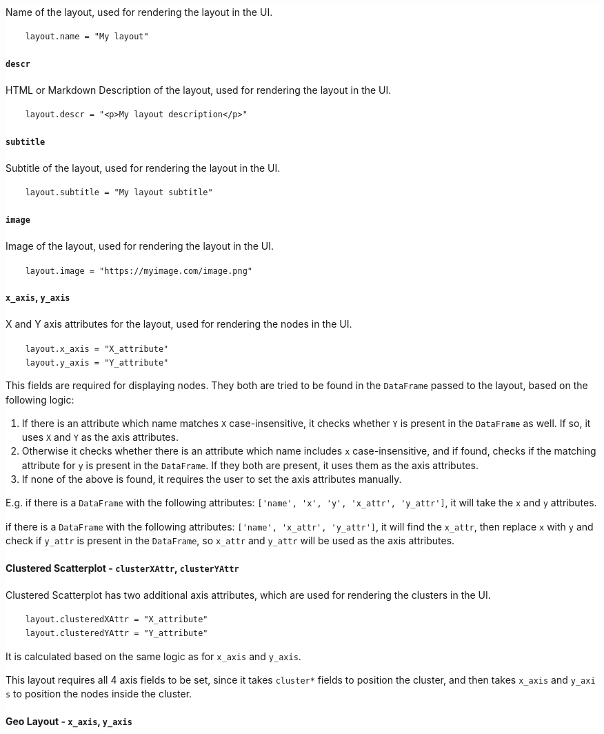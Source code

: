 Name of the layout, used for rendering the layout in the UI.

        layout.name = "My layout"

#### `descr`

HTML or Markdown Description of the layout, used for rendering the layout in the UI.

        layout.descr = "<p>My layout description</p>"

#### `subtitle`

Subtitle of the layout, used for rendering the layout in the UI.

        layout.subtitle = "My layout subtitle"

#### `image`

Image of the layout, used for rendering the layout in the UI.

        layout.image = "https://myimage.com/image.png"

#### `x_axis`, `y_axis`

X and Y axis attributes for the layout, used for rendering the nodes in the UI.

        layout.x_axis = "X_attribute"
        layout.y_axis = "Y_attribute"

This fields are required for displaying nodes. They both are tried to be found in the `DataFrame` passed to the layout, based on the following logic:
1. If there is an attribute which name matches `X` case-insensitive, it checks whether `Y` is present in the `DataFrame` as well. If so, it uses `X` and `Y` as the axis attributes.
2. Otherwise it checks whether there is an attribute which name includes `x` case-insensitive, and if found, checks if the matching attribute for `y` is present in the `DataFrame`. If they both are present, it uses them as the axis attributes.
3. If none of the above is found, it requires the user to set the axis attributes manually.

E.g. if there is a `DataFrame` with the following attributes: `['name', 'x', 'y', 'x_attr', 'y_attr']`, it will take the `x` and `y` attributes.

if there is a `DataFrame` with the following attributes: `['name', 'x_attr', 'y_attr']`, it will find the `x_attr`, then replace `x` with `y` and check if `y_attr` is present in the `DataFrame`, so `x_attr` and `y_attr` will be used as the axis attributes.

#### Clustered Scatterplot - `clusterXAttr`, `clusterYAttr`

Clustered Scatterplot has two additional axis attributes, which are used for rendering the clusters in the UI.

        layout.clusteredXAttr = "X_attribute"
        layout.clusteredYAttr = "Y_attribute"

It is calculated based on the same logic as for `x_axis` and `y_axis`.

This layout requires all 4 axis fields to be set, since it takes `cluster*` fields to position the cluster, and then takes `x_axis` and `y_axis` to position the nodes inside the cluster.

#### Geo Layout - `x_axis`, `y_axis`
